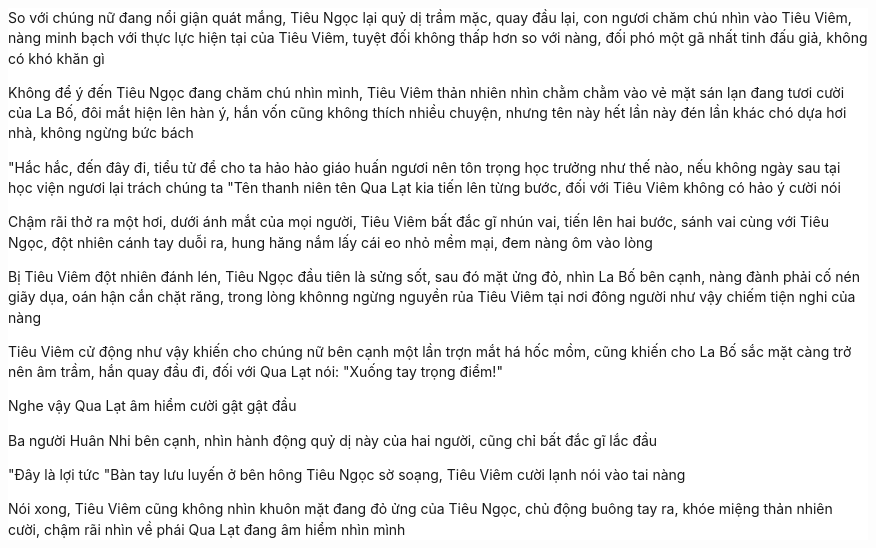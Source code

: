 So với chúng nữ đang nổi giận quát mắng, Tiêu Ngọc lại quỷ dị trầm mặc, quay đầu lại, con ngươi chăm chú nhìn vào Tiêu Viêm, nàng minh bạch với thực lực hiện tại của Tiêu Viêm, tuyệt đối không thấp hơn so với nàng, đối phó một gã nhất tinh đấu giả, không có khó khăn gì

Không để ý đến Tiêu Ngọc đang chăm chú nhìn mình, Tiêu Viêm thản nhiên nhìn chằm chằm vào vẻ mặt sán lạn đang tươi cười của La Bố, đôi mắt hiện lên hàn ý, hắn vốn cũng không thích nhiều chuyện, nhưng tên này hết lần này đén lần khác chó dựa hơi nhà, không ngừng bức bách

"Hắc hắc, đến đây đi, tiểu tử để cho ta hảo hảo giáo huấn ngươi nên tôn trọng học trưởng như thế nào, nếu không ngày sau tại học viện ngươi lại trách chúng ta "Tên thanh niên tên Qua Lạt kia tiến lên từng bước, đối với Tiêu Viêm không có hảo ý cười nói

Chậm rãi thở ra một hơi, dưới ánh mắt của mọi người, Tiêu Viêm bất đắc gĩ nhún vai, tiến lên hai bước, sánh vai cùng với Tiêu Ngọc, đột nhiên cánh tay duỗi ra, hung hăng nắm lấy cái eo nhỏ mềm mại, đem nàng ôm vào lòng

Bị Tiêu Viêm đột nhiên đánh lén, Tiêu Ngọc đầu tiên là sửng sốt, sau đó mặt ửng đỏ, nhìn La Bố bên cạnh, nàng đành phải cố nén giãy dụa, oán hận cắn chặt răng, trong lòng khônng ngừng nguyền rủa Tiêu Viêm tại nơi đông người như vậy chiếm tiện nghi của nàng

Tiêu Viêm cử động như vậy khiến cho chúng nữ bên cạnh một lần trợn mắt há hốc mồm, cũng khiến cho La Bố sắc mặt càng trở nên âm trầm, hắn quay đầu đi, đối với Qua Lạt nói: "Xuống tay trọng điểm!"

Nghe vậy Qua Lạt âm hiểm cười gật gật đầu

Ba người Huân Nhi bên cạnh, nhìn hành động quỷ dị này của hai người, cũng chỉ bất đắc gĩ lắc đầu

"Đây là lợi tức "Bàn tay lưu luyến ở bên hông Tiêu Ngọc sờ soạng, Tiêu Viêm cười lạnh nói vào tai nàng

Nói xong, Tiêu Viêm cũng không nhìn khuôn mặt đang đỏ ửng của Tiêu Ngọc, chủ động buông tay ra, khóe miệng thản nhiên cười, chậm rãi nhìn về phái Qua Lạt đang âm hiểm nhìn mình




